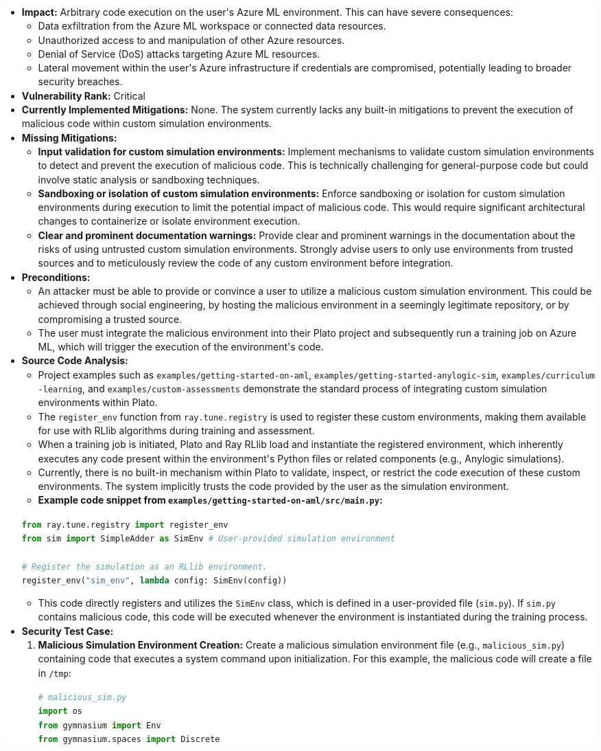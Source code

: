 - **Impact:** Arbitrary code execution on the user's Azure ML environment. This can have severe consequences:
    - Data exfiltration from the Azure ML workspace or connected data resources.
    - Unauthorized access to and manipulation of other Azure resources.
    - Denial of Service (DoS) attacks targeting Azure ML resources.
    - Lateral movement within the user's Azure infrastructure if credentials are compromised, potentially leading to broader security breaches.
- **Vulnerability Rank:** Critical
- **Currently Implemented Mitigations:** None. The system currently lacks any built-in mitigations to prevent the execution of malicious code within custom simulation environments.
- **Missing Mitigations:**
    - **Input validation for custom simulation environments:** Implement mechanisms to validate custom simulation environments to detect and prevent the execution of malicious code. This is technically challenging for general-purpose code but could involve static analysis or sandboxing techniques.
    - **Sandboxing or isolation of custom simulation environments:** Enforce sandboxing or isolation for custom simulation environments during execution to limit the potential impact of malicious code. This would require significant architectural changes to containerize or isolate environment execution.
    - **Clear and prominent documentation warnings:** Provide clear and prominent warnings in the documentation about the risks of using untrusted custom simulation environments. Strongly advise users to only use environments from trusted sources and to meticulously review the code of any custom environment before integration.
- **Preconditions:**
    - An attacker must be able to provide or convince a user to utilize a malicious custom simulation environment. This could be achieved through social engineering, by hosting the malicious environment in a seemingly legitimate repository, or by compromising a trusted source.
    - The user must integrate the malicious environment into their Plato project and subsequently run a training job on Azure ML, which will trigger the execution of the environment's code.
- **Source Code Analysis:**
    - Project examples such as `examples/getting-started-on-aml`, `examples/getting-started-anylogic-sim`, `examples/curriculum-learning`, and `examples/custom-assessments` demonstrate the standard process of integrating custom simulation environments within Plato.
    - The `register_env` function from `ray.tune.registry` is used to register these custom environments, making them available for use with RLlib algorithms during training and assessment.
    - When a training job is initiated, Plato and Ray RLlib load and instantiate the registered environment, which inherently executes any code present within the environment's Python files or related components (e.g., Anylogic simulations).
    - Currently, there is no built-in mechanism within Plato to validate, inspect, or restrict the code execution of these custom environments. The system implicitly trusts the code provided by the user as the simulation environment.
    - **Example code snippet from `examples/getting-started-on-aml/src/main.py`:**
    ```python
    from ray.tune.registry import register_env
    from sim import SimpleAdder as SimEnv # User-provided simulation environment

    # Register the simulation as an RLlib environment.
    register_env("sim_env", lambda config: SimEnv(config))
    ```
    - This code directly registers and utilizes the `SimEnv` class, which is defined in a user-provided file (`sim.py`). If `sim.py` contains malicious code, this code will be executed whenever the environment is instantiated during the training process.
- **Security Test Case:**
    1. **Malicious Simulation Environment Creation:** Create a malicious simulation environment file (e.g., `malicious_sim.py`) containing code that executes a system command upon initialization. For this example, the malicious code will create a file in `/tmp`:
        ```python
        # malicious_sim.py
        import os
        from gymnasium import Env
        from gymnasium.spaces import Discrete
